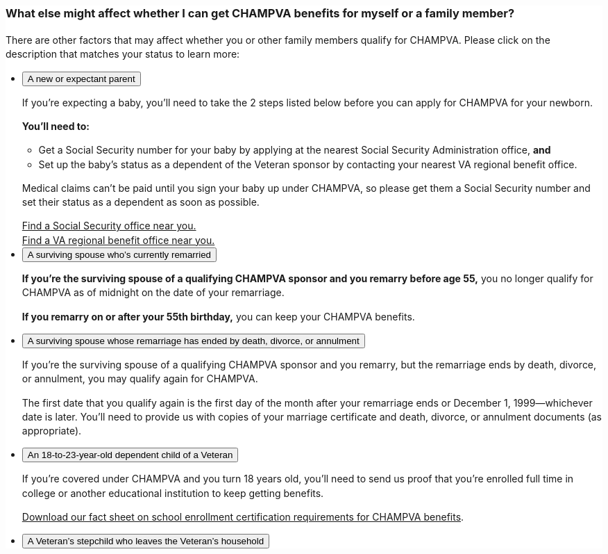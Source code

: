 </div>

### What else might affect whether I can get CHAMPVA benefits for myself or a family member?

There are other factors that may affect whether you or other family members qualify for CHAMPVA. Please click on the description that matches your status to learn more:

<ul class="usa-accordion" aria-multiselectable="true">
    <li>
      <button class="usa-button-unstyled usa-accordion-button" aria-controls="expecting">A new or expectant parent</button>
      <div id="expecting" class="usa-accordion-content">
        <p>If you’re expecting a baby, you’ll need to take the 2 steps listed below before you can apply for CHAMPVA for your newborn.</p>
        <p><strong>You’ll need to:</strong></p>
        <ul>
          <li>Get a Social Security number for your baby by applying at the nearest Social Security Administration office, <strong>and</strong></li>
          <li>Set up the baby’s status as a dependent of the Veteran sponsor by contacting your nearest VA regional benefit office.</li>
        </ul>
        <p>Medical claims can’t be paid until you sign your baby up under CHAMPVA, so please get them a Social Security number and set their status as a dependent as soon as possible.</p>
        <a href='https://secure.ssa.gov/ICON/main.jsp'>Find a Social Security office near you.</a><br>
        <a href='/find-locations/?facilityType=benefits'>Find a VA regional benefit office near you.</a><br>
      </div>
    </li>
    <li>
      <button class="usa-button-unstyled usa-accordion-button" aria-controls="spouse">A surviving spouse who’s currently remarried</button>
      <div id="spouse" class="usa-accordion-content">
        <p><strong>If you’re the surviving spouse of a qualifying CHAMPVA sponsor and you remarry before age 55,</strong> you no longer qualify for CHAMPVA as of midnight on the date of your remarriage.</p>
        <p><strong>If you remarry on or after your 55th birthday,</strong> you can keep your CHAMPVA benefits.</p>
      </div>
    </li>
    <li>
      <button class="usa-button-unstyled usa-accordion-button" aria-controls="remarried-spouse">A surviving spouse whose remarriage has ended by death, divorce, or annulment</button>
      <div id="remarried-spouse" class="usa-accordion-content">
        <p>If you’re the surviving spouse of a qualifying CHAMPVA sponsor and you remarry, but the remarriage ends by death, divorce, or annulment, you may qualify again for CHAMPVA.</p>
        <p>The first date that you qualify again is the first day of the month after your remarriage ends or December 1, 1999—whichever date is later. You’ll need to provide us with copies of your marriage certificate and death, divorce, or annulment documents (as appropriate).</p>
      </div>
    </li>
    <li>
      <button class="usa-button-unstyled usa-accordion-button" aria-controls="child">An 18-to-23-year-old dependent child of a Veteran</button>
      <div id="child" class="usa-accordion-content">
        <p>If you’re covered under CHAMPVA and you turn 18 years old, you’ll need to send us proof that you’re enrolled full time in college or another educational institution to keep getting benefits.</p>
        <p><a href='https://www.va.gov/COMMUNITYCARE/docs/pubfiles/factsheets/FactSheet_01-15.pdf'>Download our fact sheet on school enrollment certification requirements for CHAMPVA benefits</a>.</p>
      </div>
    </li>
    <li>
      <button class="usa-button-unstyled usa-accordion-button" aria-controls="stepchild">A Veteran’s stepchild who leaves the Veteran’s household</button>
      <div id="stepchild" class="usa-accordion-content">